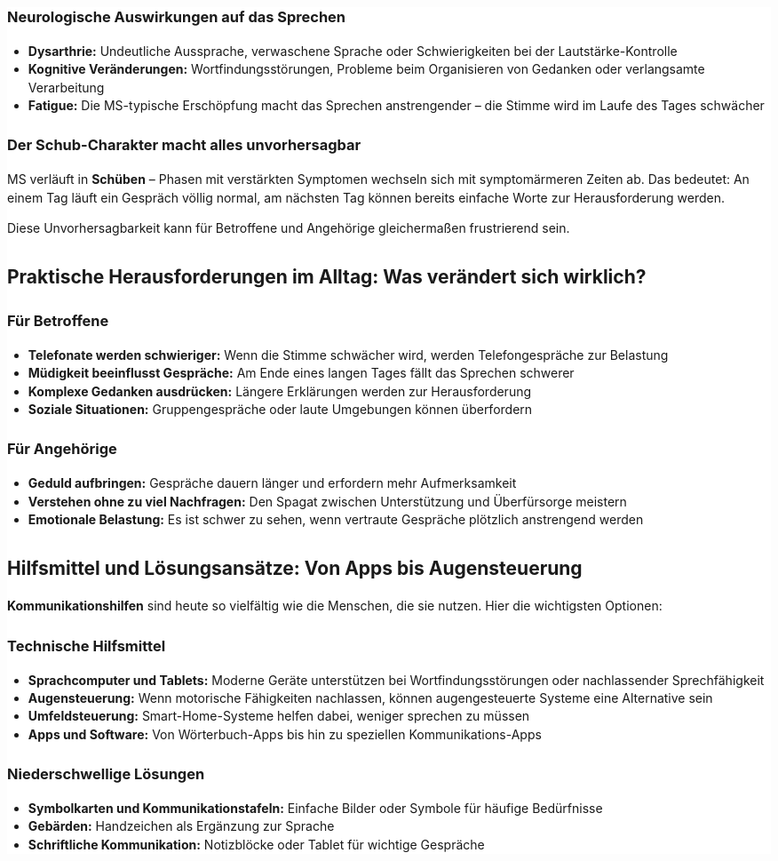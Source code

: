 ### Neurologische Auswirkungen auf das Sprechen
- **Dysarthrie:** Undeutliche Aussprache, verwaschene Sprache oder Schwierigkeiten bei der Lautstärke-Kontrolle
- **Kognitive Veränderungen:** Wortfindungsstörungen, Probleme beim Organisieren von Gedanken oder verlangsamte Verarbeitung
- **Fatigue:** Die MS-typische Erschöpfung macht das Sprechen anstrengender – die Stimme wird im Laufe des Tages schwächer

### Der Schub-Charakter macht alles unvorhersagbar
MS verläuft in **Schüben** – Phasen mit verstärkten Symptomen wechseln sich mit symptomärmeren Zeiten ab. Das bedeutet: An einem Tag läuft ein Gespräch völlig normal, am nächsten Tag können bereits einfache Worte zur Herausforderung werden.

Diese Unvorhersagbarkeit kann für Betroffene und Angehörige gleichermaßen frustrierend sein.

## Praktische Herausforderungen im Alltag: Was verändert sich wirklich?

### Für Betroffene
- **Telefonate werden schwieriger:** Wenn die Stimme schwächer wird, werden Telefongespräche zur Belastung
- **Müdigkeit beeinflusst Gespräche:** Am Ende eines langen Tages fällt das Sprechen schwerer
- **Komplexe Gedanken ausdrücken:** Längere Erklärungen werden zur Herausforderung
- **Soziale Situationen:** Gruppengespräche oder laute Umgebungen können überfordern

### Für Angehörige
- **Geduld aufbringen:** Gespräche dauern länger und erfordern mehr Aufmerksamkeit
- **Verstehen ohne zu viel Nachfragen:** Den Spagat zwischen Unterstützung und Überfürsorge meistern
- **Emotionale Belastung:** Es ist schwer zu sehen, wenn vertraute Gespräche plötzlich anstrengend werden

## Hilfsmittel und Lösungsansätze: Von Apps bis Augensteuerung

**Kommunikationshilfen** sind heute so vielfältig wie die Menschen, die sie nutzen. Hier die wichtigsten Optionen:

### Technische Hilfsmittel
- **Sprachcomputer und Tablets:** Moderne Geräte unterstützen bei Wortfindungsstörungen oder nachlassender Sprechfähigkeit
- **Augensteuerung:** Wenn motorische Fähigkeiten nachlassen, können augengesteuerte Systeme eine Alternative sein
- **Umfeldsteuerung:** Smart-Home-Systeme helfen dabei, weniger sprechen zu müssen
- **Apps und Software:** Von Wörterbuch-Apps bis hin zu speziellen Kommunikations-Apps

### Niederschwellige Lösungen
- **Symbolkarten und Kommunikationstafeln:** Einfache Bilder oder Symbole für häufige Bedürfnisse
- **Gebärden:** Handzeichen als Ergänzung zur Sprache
- **Schriftliche Kommunikation:** Notizblöcke oder Tablet für wichtige Gespräche
